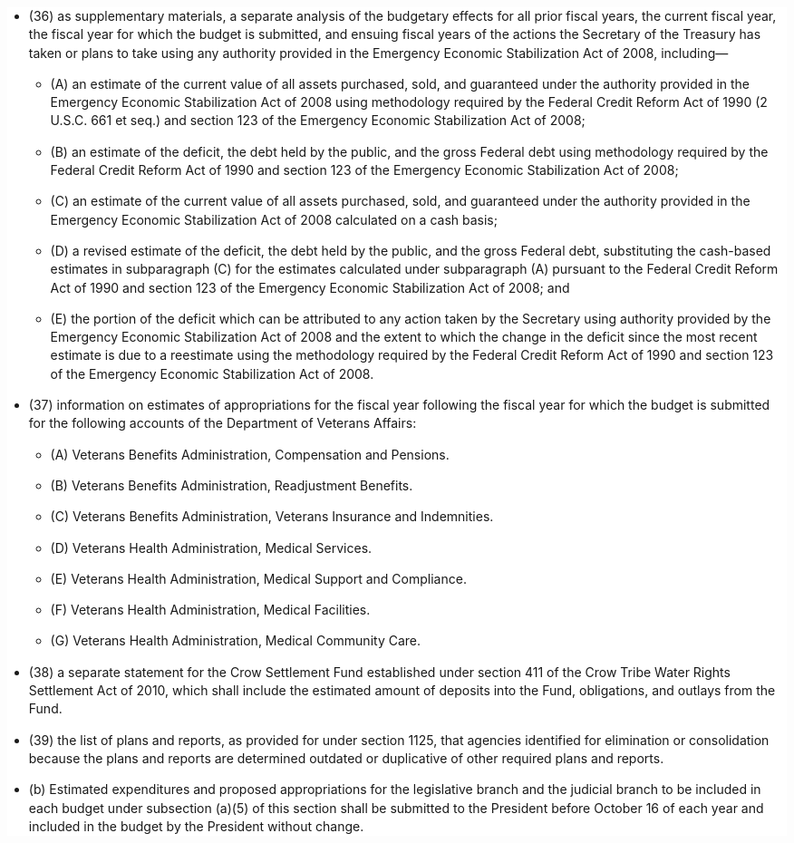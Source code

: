   * (36) as supplementary materials, a separate analysis of the budgetary effects for all prior fiscal years, the current fiscal year, the fiscal year for which the budget is submitted, and ensuing fiscal years of the actions the Secretary of the Treasury has taken or plans to take using any authority provided in the Emergency Economic Stabilization Act of 2008, including—

    * (A) an estimate of the current value of all assets purchased, sold, and guaranteed under the authority provided in the Emergency Economic Stabilization Act of 2008 using methodology required by the Federal Credit Reform Act of 1990 (2 U.S.C. 661 et seq.) and section 123 of the Emergency Economic Stabilization Act of 2008;

    * (B) an estimate of the deficit, the debt held by the public, and the gross Federal debt using methodology required by the Federal Credit Reform Act of 1990 and section 123 of the Emergency Economic Stabilization Act of 2008;

    * (C) an estimate of the current value of all assets purchased, sold, and guaranteed under the authority provided in the Emergency Economic Stabilization Act of 2008 calculated on a cash basis;

    * (D) a revised estimate of the deficit, the debt held by the public, and the gross Federal debt, substituting the cash-based estimates in subparagraph (C) for the estimates calculated under subparagraph (A) pursuant to the Federal Credit Reform Act of 1990 and section 123 of the Emergency Economic Stabilization Act of 2008; and

    * (E) the portion of the deficit which can be attributed to any action taken by the Secretary using authority provided by the Emergency Economic Stabilization Act of 2008 and the extent to which the change in the deficit since the most recent estimate is due to a reestimate using the methodology required by the Federal Credit Reform Act of 1990 and section 123 of the Emergency Economic Stabilization Act of 2008.


  * (37) information on estimates of appropriations for the fiscal year following the fiscal year for which the budget is submitted for the following accounts of the Department of Veterans Affairs:

    * (A) Veterans Benefits Administration, Compensation and Pensions.

    * (B) Veterans Benefits Administration, Readjustment Benefits.

    * (C) Veterans Benefits Administration, Veterans Insurance and Indemnities.

    * (D) Veterans Health Administration, Medical Services.

    * (E) Veterans Health Administration, Medical Support and Compliance.

    * (F) Veterans Health Administration, Medical Facilities.

    * (G) Veterans Health Administration, Medical Community Care.


  * (38) a separate statement for the Crow Settlement Fund established under section 411 of the Crow Tribe Water Rights Settlement Act of 2010, which shall include the estimated amount of deposits into the Fund, obligations, and outlays from the Fund.

  * (39) the list of plans and reports, as provided for under section 1125, that agencies identified for elimination or consolidation because the plans and reports are determined outdated or duplicative of other required plans and reports.


* (b) Estimated expenditures and proposed appropriations for the legislative branch and the judicial branch to be included in each budget under subsection (a)(5) of this section shall be submitted to the President before October 16 of each year and included in the budget by the President without change.

